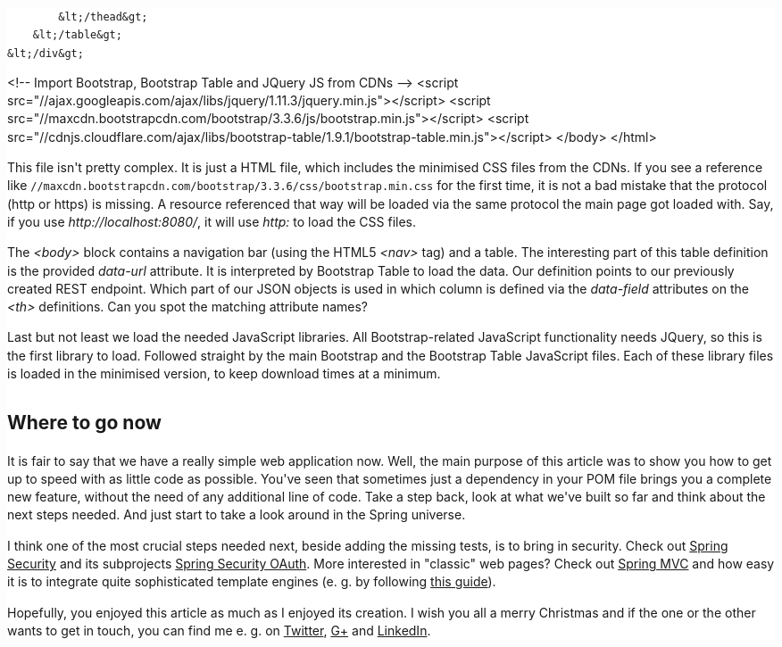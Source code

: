 			&lt;/thead&gt;
		&lt;/table&gt;
	&lt;/div&gt;


&lt;!-- Import Bootstrap, Bootstrap Table and JQuery JS from CDNs --&gt;
    &lt;script src="//ajax.googleapis.com/ajax/libs/jquery/1.11.3/jquery.min.js"&gt;&lt;/script&gt;
	&lt;script src="//maxcdn.bootstrapcdn.com/bootstrap/3.3.6/js/bootstrap.min.js"&gt;&lt;/script&gt;
	&lt;script src="//cdnjs.cloudflare.com/ajax/libs/bootstrap-table/1.9.1/bootstrap-table.min.js"&gt;&lt;/script&gt;
&lt;/body&gt;
&lt;/html&gt;
</pre>

This file isn't pretty complex. It is just a HTML file, which includes the minimised CSS files from the CDNs. If you see a reference like <code>//maxcdn.bootstrapcdn.com/bootstrap/3.3.6/css/bootstrap.min.css</code> for the first time, it is not a bad mistake that the protocol (http or https) is missing. A resource referenced that way will be loaded via the same protocol the main page got loaded with. Say, if you use <i>http://localhost:8080/</i>, it will use <i>http:</i> to load the CSS files.

The <i>&lt;body&gt;</i> block contains a navigation bar (using the HTML5 <i>&lt;nav&gt;</i> tag) and a table. The interesting part of this table definition is the provided <i>data-url</i> attribute. It is interpreted by Bootstrap Table to load the data. Our definition points to our previously created REST endpoint.
Which part of our JSON objects is used in which column is defined via the <i>data-field</i> attributes on the <i>&lt;th&gt;</i> definitions. Can you spot the matching attribute names?

Last but not least we load the needed JavaScript libraries. All Bootstrap-related JavaScript functionality needs JQuery, so this is the first library to load. Followed straight by the main Bootstrap and the Bootstrap Table JavaScript files. Each of these library files is loaded in the minimised version, to keep download times at a minimum.

<h2>Where to go now</h2>
It is fair to say that we have a really simple web application now. Well, the main purpose of this article was to show you how to get up to speed with as little code as possible. You've seen that sometimes just a dependency in your POM file brings you a complete new feature, without the need of any additional line of code.
Take a step back, look at what we've built so far and think about the next steps needed. And just start to take a look around in the Spring universe. 

I think one of the most crucial steps needed next, beside adding the missing tests, is to bring in security. Check out <a href="http://projects.spring.io/spring-security">Spring Security</a> and its subprojects <a href="http://projects.spring.io/spring-security-oauth/">Spring Security OAuth</a>.
More interested in "classic" web pages? Check out <a href="http://projects.spring.io/spring-framework">Spring MVC</a> and how easy it is to integrate quite sophisticated template engines (e. g. by following <a href="http://spring.io/guides/gs/serving-web-content/">this guide</a>).

Hopefully, you enjoyed this article as much as I enjoyed its creation. I wish you all a merry Christmas and if the one or the other wants to get in touch, you can find me e. g. on <a href="https://twitter.com/incredibleh0lg">Twitter</a>, <a href="https://plus.google.com/u/0/+HolgerSteinhauer">G+</a> and <a href="https://uk.linkedin.com/in/holgersteinhauer">LinkedIn</a>.
